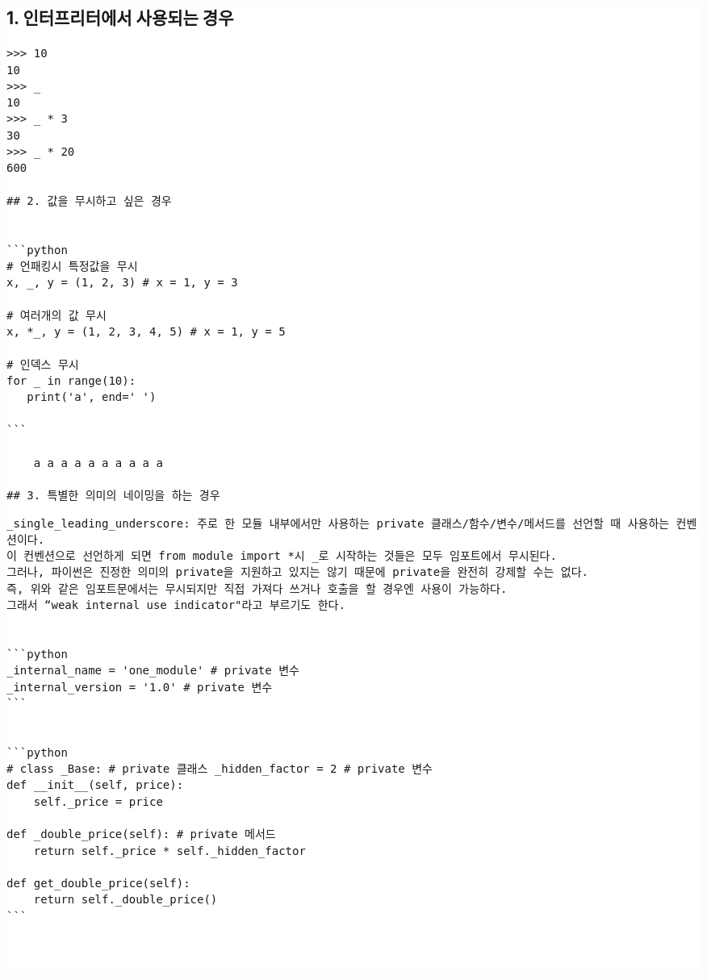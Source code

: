 ## 1. 인터프리터에서 사용되는 경우
<pre>
>>> 10
10
>>> _
10
>>> _ * 3
30
>>> _ * 20
600

## 2. 값을 무시하고 싶은 경우


```python
# 언패킹시 특정값을 무시
x, _, y = (1, 2, 3) # x = 1, y = 3

# 여러개의 값 무시
x, *_, y = (1, 2, 3, 4, 5) # x = 1, y = 5

# 인덱스 무시
for _ in range(10):
   print('a', end=' ')
 
```

    a a a a a a a a a a 

## 3. 특별한 의미의 네이밍을 하는 경우
<pre>
_single_leading_underscore: 주로 한 모듈 내부에서만 사용하는 private 클래스/함수/변수/메서드를 선언할 때 사용하는 컨벤션이다.
이 컨벤션으로 선언하게 되면 from module import *시 _로 시작하는 것들은 모두 임포트에서 무시된다. 
그러나, 파이썬은 진정한 의미의 private을 지원하고 있지는 않기 때문에 private을 완전히 강제할 수는 없다. 
즉, 위와 같은 임포트문에서는 무시되지만 직접 가져다 쓰거나 호출을 할 경우엔 사용이 가능하다. 
그래서 “weak internal use indicator"라고 부르기도 한다.


```python
_internal_name = 'one_module' # private 변수
_internal_version = '1.0' # private 변수
```


```python
# class _Base: # private 클래스 _hidden_factor = 2 # private 변수
def __init__(self, price):
    self._price = price

def _double_price(self): # private 메서드
    return self._price * self._hidden_factor

def get_double_price(self):
    return self._double_price()
```

